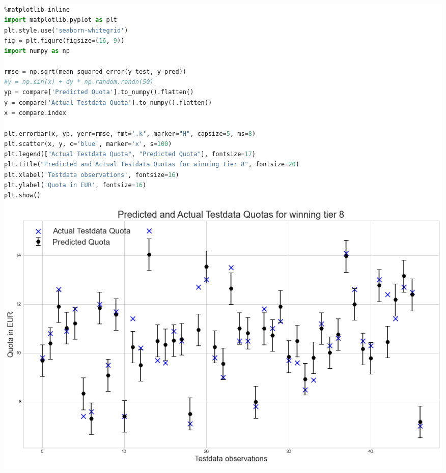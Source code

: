 


```python
%matplotlib inline
import matplotlib.pyplot as plt
plt.style.use('seaborn-whitegrid')
fig = plt.figure(figsize=(16, 9))
import numpy as np

rmse = np.sqrt(mean_squared_error(y_test, y_pred))
#y = np.sin(x) + dy * np.random.randn(50)
yp = compare['Predicted Quota'].to_numpy().flatten()
y = compare['Actual Testdata Quota'].to_numpy().flatten()
x = compare.index

plt.errorbar(x, yp, yerr=rmse, fmt='.k', marker="H", capsize=5, ms=8)
plt.scatter(x, y, c='blue', marker='x', s=100)
plt.legend(["Actual Testdata Quota", "Predicted Quota"], fontsize=17)
plt.title("Predicted and Actual Testdata Quotas for winning tier 8", fontsize=20)
plt.xlabel('Testdata observations', fontsize=16)
plt.ylabel('Quota in EUR', fontsize=16)
plt.show()
```


    
![png](/blog/modelling%20lottery%20number%20popularity_files/modelling%20lottery%20number%20popularity_70_0.png)
    
